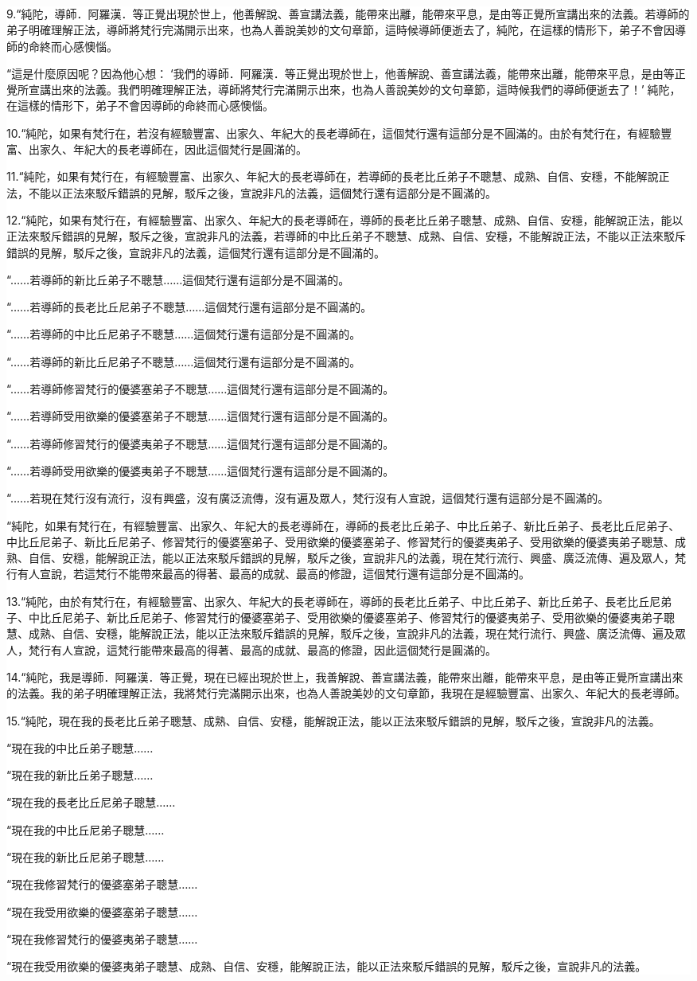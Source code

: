 9.“純陀，導師．阿羅漢．等正覺出現於世上，他善解說、善宣講法義，能帶來出離，能帶來平息，是由等正覺所宣講出來的法義。若導師的弟子明確理解正法，導師將梵行完滿開示出來，也為人善說美妙的文句章節，這時候導師便逝去了，純陀，在這樣的情形下，弟子不會因導師的命終而心感懊惱。

“這是什麼原因呢？因為他心想： ‘我們的導師．阿羅漢．等正覺出現於世上，他善解說、善宣講法義，能帶來出離，能帶來平息，是由等正覺所宣講出來的法義。我們明確理解正法，導師將梵行完滿開示出來，也為人善說美妙的文句章節，這時候我們的導師便逝去了！’ 純陀，在這樣的情形下，弟子不會因導師的命終而心感懊惱。

10.“純陀，如果有梵行在，若沒有經驗豐富、出家久、年紀大的長老導師在，這個梵行還有這部分是不圓滿的。由於有梵行在，有經驗豐富、出家久、年紀大的長老導師在，因此這個梵行是圓滿的。

11.“純陀，如果有梵行在，有經驗豐富、出家久、年紀大的長老導師在，若導師的長老比丘弟子不聰慧、成熟、自信、安穩，不能解說正法，不能以正法來駁斥錯誤的見解，駁斥之後，宣說非凡的法義，這個梵行還有這部分是不圓滿的。

12.“純陀，如果有梵行在，有經驗豐富、出家久、年紀大的長老導師在，導師的長老比丘弟子聰慧、成熟、自信、安穩，能解說正法，能以正法來駁斥錯誤的見解，駁斥之後，宣說非凡的法義，若導師的中比丘弟子不聰慧、成熟、自信、安穩，不能解說正法，不能以正法來駁斥錯誤的見解，駁斥之後，宣說非凡的法義，這個梵行還有這部分是不圓滿的。

“……若導師的新比丘弟子不聰慧……這個梵行還有這部分是不圓滿的。

“……若導師的長老比丘尼弟子不聰慧……這個梵行還有這部分是不圓滿的。

“……若導師的中比丘尼弟子不聰慧……這個梵行還有這部分是不圓滿的。

“……若導師的新比丘尼弟子不聰慧……這個梵行還有這部分是不圓滿的。

“……若導師修習梵行的優婆塞弟子不聰慧……這個梵行還有這部分是不圓滿的。

“……若導師受用欲樂的優婆塞弟子不聰慧……這個梵行還有這部分是不圓滿的。

“……若導師修習梵行的優婆夷弟子不聰慧……這個梵行還有這部分是不圓滿的。

“……若導師受用欲樂的優婆夷弟子不聰慧……這個梵行還有這部分是不圓滿的。

“……若現在梵行沒有流行，沒有興盛，沒有廣泛流傳，沒有遍及眾人，梵行沒有人宣說，這個梵行還有這部分是不圓滿的。

“純陀，如果有梵行在，有經驗豐富、出家久、年紀大的長老導師在，導師的長老比丘弟子、中比丘弟子、新比丘弟子、長老比丘尼弟子、中比丘尼弟子、新比丘尼弟子、修習梵行的優婆塞弟子、受用欲樂的優婆塞弟子、修習梵行的優婆夷弟子、受用欲樂的優婆夷弟子聰慧、成熟、自信、安穩，能解說正法，能以正法來駁斥錯誤的見解，駁斥之後，宣說非凡的法義，現在梵行流行、興盛、廣泛流傳、遍及眾人，梵行有人宣說，若這梵行不能帶來最高的得著、最高的成就、最高的修證，這個梵行還有這部分是不圓滿的。

13.“純陀，由於有梵行在，有經驗豐富、出家久、年紀大的長老導師在，導師的長老比丘弟子、中比丘弟子、新比丘弟子、長老比丘尼弟子、中比丘尼弟子、新比丘尼弟子、修習梵行的優婆塞弟子、受用欲樂的優婆塞弟子、修習梵行的優婆夷弟子、受用欲樂的優婆夷弟子聰慧、成熟、自信、安穩，能解說正法，能以正法來駁斥錯誤的見解，駁斥之後，宣說非凡的法義，現在梵行流行、興盛、廣泛流傳、遍及眾人，梵行有人宣說，這梵行能帶來最高的得著、最高的成就、最高的修證，因此這個梵行是圓滿的。

14.“純陀，我是導師．阿羅漢．等正覺，現在已經出現於世上，我善解說、善宣講法義，能帶來出離，能帶來平息，是由等正覺所宣講出來的法義。我的弟子明確理解正法，我將梵行完滿開示出來，也為人善說美妙的文句章節，我現在是經驗豐富、出家久、年紀大的長老導師。

15.“純陀，現在我的長老比丘弟子聰慧、成熟、自信、安穩，能解說正法，能以正法來駁斥錯誤的見解，駁斥之後，宣說非凡的法義。

“現在我的中比丘弟子聰慧……

“現在我的新比丘弟子聰慧……

“現在我的長老比丘尼弟子聰慧……

“現在我的中比丘尼弟子聰慧……

“現在我的新比丘尼弟子聰慧……

“現在我修習梵行的優婆塞弟子聰慧……

“現在我受用欲樂的優婆塞弟子聰慧……

“現在我修習梵行的優婆夷弟子聰慧……

“現在我受用欲樂的優婆夷弟子聰慧、成熟、自信、安穩，能解說正法，能以正法來駁斥錯誤的見解，駁斥之後，宣說非凡的法義。
